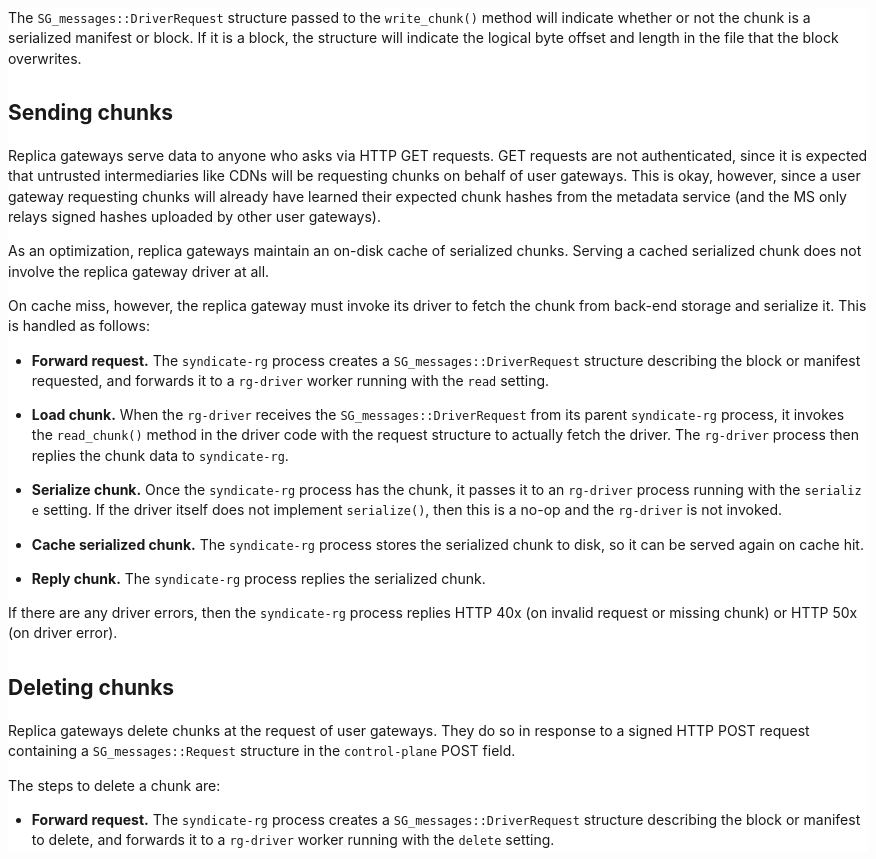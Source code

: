 The `SG_messages::DriverRequest` structure passed to the `write_chunk()` method
will indicate whether or not the chunk is a serialized manifest or block.  If
it is a block, the structure will indicate the logical byte offset and length
in the file that the block overwrites.

## Sending chunks

Replica gateways serve data to anyone who asks via HTTP GET requests.  GET
requests are not authenticated, since it is expected that untrusted
intermediaries like CDNs will be requesting chunks on behalf of user gateways.
This is okay, however, since a user gateway requesting chunks will already have
learned their expected chunk hashes from the metadata service (and the MS only
relays signed hashes uploaded by other user gateways).

As an optimization, replica gateways maintain an on-disk cache of serialized
chunks.  Serving a cached serialized chunk does not involve the replica gateway
driver at all.

On cache miss, however, the replica gateway must invoke its driver to fetch the
chunk from back-end storage and serialize it.  This is handled as follows:

* **Forward request.** The `syndicate-rg` process creates a
  `SG_messages::DriverRequest` structure describing the block or manifest
  requested, and forwards it to a `rg-driver` worker running with the `read`
  setting.

* **Load chunk.** When the `rg-driver` receives the
  `SG_messages::DriverRequest` from its parent `syndicate-rg` process, it
  invokes the `read_chunk()` method in the driver code with the request
  structure to actually fetch the driver.  The `rg-driver` process then replies
  the chunk data to `syndicate-rg`.

* **Serialize chunk.** Once the `syndicate-rg` process has the chunk, it passes
  it to an `rg-driver` process running with the `serialize` setting.  If the
  driver itself does not implement `serialize()`, then this is a no-op and the
  `rg-driver` is not invoked.

* **Cache serialized chunk.** The `syndicate-rg` process stores the serialized
  chunk to disk, so it can be served again on cache hit.

* **Reply chunk.** The `syndicate-rg` process replies the serialized chunk.

If there are any driver errors, then the `syndicate-rg` process replies HTTP
40x (on invalid request or missing chunk) or HTTP 50x (on driver error).

## Deleting chunks

Replica gateways delete chunks at the request of user gateways.  They do so in
response to a signed HTTP POST request containing a `SG_messages::Request`
structure in the `control-plane` POST field.

The steps to delete a chunk are:

* **Forward request.** The `syndicate-rg` process creates a
  `SG_messages::DriverRequest` structure describing the block or manifest to
  delete, and forwards it to a `rg-driver` worker running with the `delete`
  setting.
